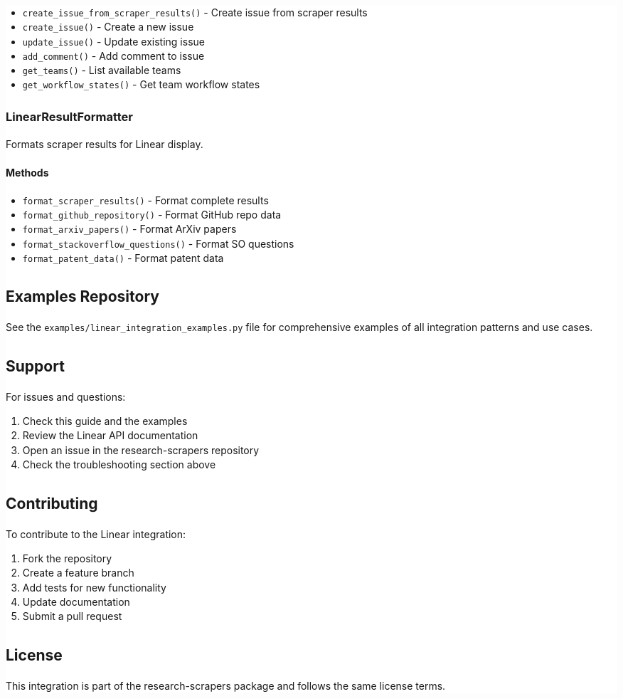 - `create_issue_from_scraper_results()` - Create issue from scraper results
- `create_issue()` - Create a new issue
- `update_issue()` - Update existing issue
- `add_comment()` - Add comment to issue
- `get_teams()` - List available teams
- `get_workflow_states()` - Get team workflow states

### LinearResultFormatter

Formats scraper results for Linear display.

#### Methods

- `format_scraper_results()` - Format complete results
- `format_github_repository()` - Format GitHub repo data
- `format_arxiv_papers()` - Format ArXiv papers
- `format_stackoverflow_questions()` - Format SO questions
- `format_patent_data()` - Format patent data

## Examples Repository

See the `examples/linear_integration_examples.py` file for comprehensive examples of all integration patterns and use cases.

## Support

For issues and questions:

1. Check this guide and the examples
2. Review the Linear API documentation
3. Open an issue in the research-scrapers repository
4. Check the troubleshooting section above

## Contributing

To contribute to the Linear integration:

1. Fork the repository
2. Create a feature branch
3. Add tests for new functionality
4. Update documentation
5. Submit a pull request

## License

This integration is part of the research-scrapers package and follows the same license terms.